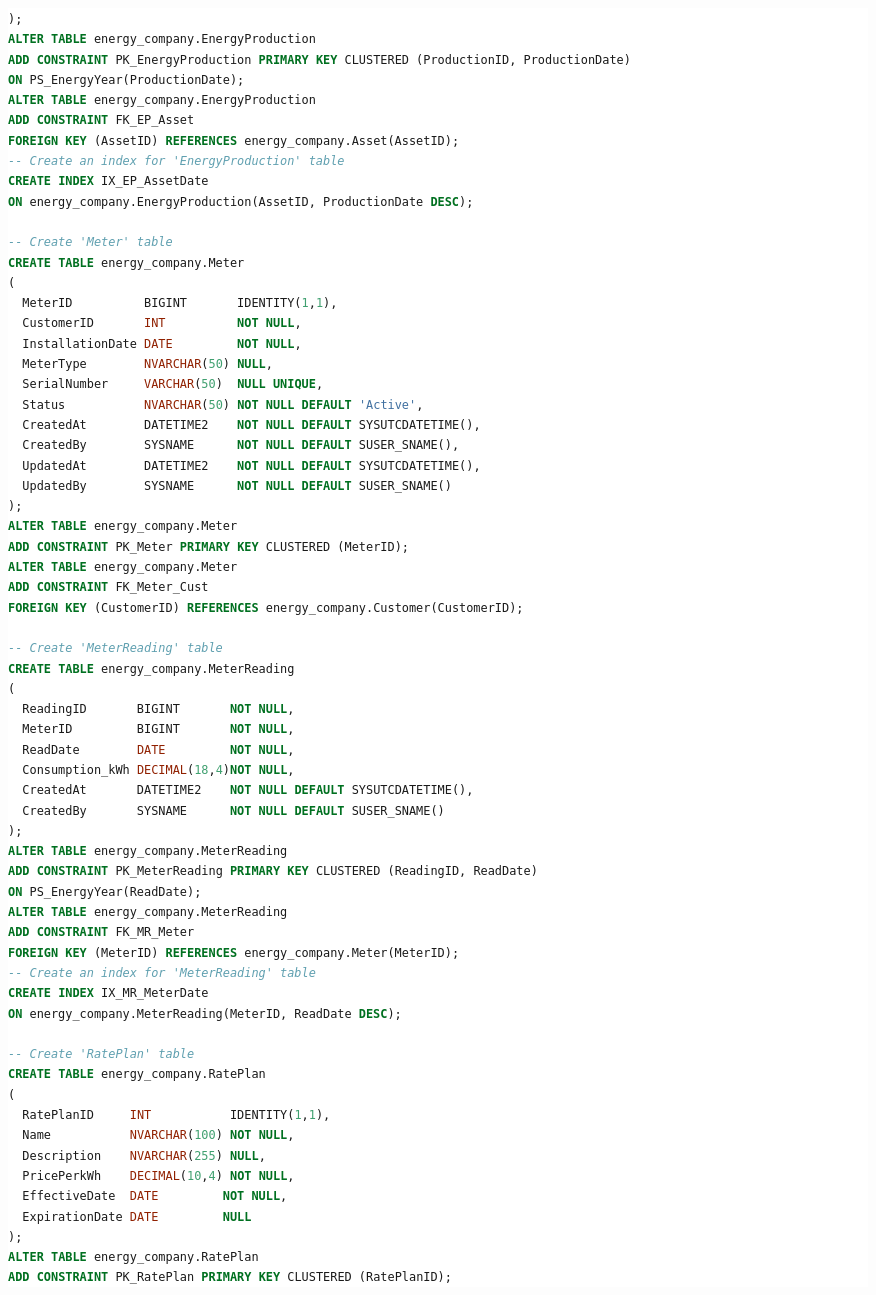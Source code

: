 ```sql
);
ALTER TABLE energy_company.EnergyProduction
ADD CONSTRAINT PK_EnergyProduction PRIMARY KEY CLUSTERED (ProductionID, ProductionDate)
ON PS_EnergyYear(ProductionDate);
ALTER TABLE energy_company.EnergyProduction
ADD CONSTRAINT FK_EP_Asset
FOREIGN KEY (AssetID) REFERENCES energy_company.Asset(AssetID);
-- Create an index for 'EnergyProduction' table
CREATE INDEX IX_EP_AssetDate
ON energy_company.EnergyProduction(AssetID, ProductionDate DESC);

-- Create 'Meter' table
CREATE TABLE energy_company.Meter
(
  MeterID          BIGINT       IDENTITY(1,1),
  CustomerID       INT          NOT NULL,
  InstallationDate DATE         NOT NULL,
  MeterType        NVARCHAR(50) NULL,
  SerialNumber     VARCHAR(50)  NULL UNIQUE,
  Status           NVARCHAR(50) NOT NULL DEFAULT 'Active',
  CreatedAt        DATETIME2    NOT NULL DEFAULT SYSUTCDATETIME(),
  CreatedBy        SYSNAME      NOT NULL DEFAULT SUSER_SNAME(),
  UpdatedAt        DATETIME2    NOT NULL DEFAULT SYSUTCDATETIME(),
  UpdatedBy        SYSNAME      NOT NULL DEFAULT SUSER_SNAME()
);
ALTER TABLE energy_company.Meter
ADD CONSTRAINT PK_Meter PRIMARY KEY CLUSTERED (MeterID);
ALTER TABLE energy_company.Meter
ADD CONSTRAINT FK_Meter_Cust
FOREIGN KEY (CustomerID) REFERENCES energy_company.Customer(CustomerID);

-- Create 'MeterReading' table
CREATE TABLE energy_company.MeterReading
(
  ReadingID       BIGINT       NOT NULL,
  MeterID         BIGINT       NOT NULL,
  ReadDate        DATE         NOT NULL,
  Consumption_kWh DECIMAL(18,4)NOT NULL,
  CreatedAt       DATETIME2    NOT NULL DEFAULT SYSUTCDATETIME(),
  CreatedBy       SYSNAME      NOT NULL DEFAULT SUSER_SNAME()
);
ALTER TABLE energy_company.MeterReading
ADD CONSTRAINT PK_MeterReading PRIMARY KEY CLUSTERED (ReadingID, ReadDate)
ON PS_EnergyYear(ReadDate);
ALTER TABLE energy_company.MeterReading
ADD CONSTRAINT FK_MR_Meter
FOREIGN KEY (MeterID) REFERENCES energy_company.Meter(MeterID);
-- Create an index for 'MeterReading' table
CREATE INDEX IX_MR_MeterDate
ON energy_company.MeterReading(MeterID, ReadDate DESC);

-- Create 'RatePlan' table
CREATE TABLE energy_company.RatePlan
(
  RatePlanID     INT           IDENTITY(1,1),
  Name           NVARCHAR(100) NOT NULL,
  Description    NVARCHAR(255) NULL,
  PricePerkWh    DECIMAL(10,4) NOT NULL,
  EffectiveDate  DATE         NOT NULL,
  ExpirationDate DATE         NULL
);
ALTER TABLE energy_company.RatePlan
ADD CONSTRAINT PK_RatePlan PRIMARY KEY CLUSTERED (RatePlanID);
```